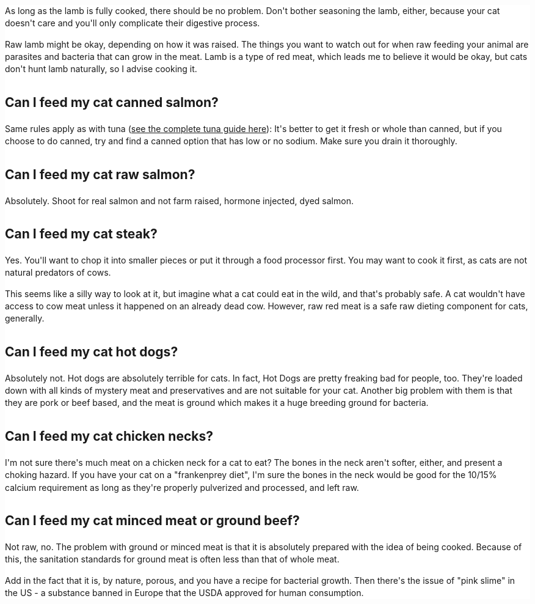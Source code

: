 As long as the lamb is fully cooked, there should be no problem. Don't bother seasoning the lamb, either, because your cat doesn't care and you'll only complicate their digestive process.

Raw lamb might be okay, depending on how it was raised. The things you want to watch out for when raw feeding your animal are parasites and bacteria that can grow in the meat. Lamb is a type of red meat, which leads me to believe it would be okay, but cats don't hunt lamb naturally, so I advise cooking it.

Can I feed my cat canned salmon?
--------------------------------

Same rules apply as with tuna ([see the complete tuna guide here](/can-give-cat-canned-tuna/)): It's better to get it fresh or whole than canned, but if you choose to do canned, try and find a canned option that has low or no sodium. Make sure you drain it thoroughly.

Can I feed my cat raw salmon?
-----------------------------

Absolutely. Shoot for real salmon and not farm raised, hormone injected, dyed salmon.

Can I feed my cat steak?
------------------------

Yes. You'll want to chop it into smaller pieces or put it through a food processor first. You may want to cook it first, as cats are not natural predators of cows.

This seems like a silly way to look at it, but imagine what a cat could eat in the wild, and that's probably safe. A cat wouldn't have access to cow meat unless it happened on an already dead cow. However, raw red meat is a safe raw dieting component for cats, generally.

Can I feed my cat hot dogs?
---------------------------

Absolutely not. Hot dogs are absolutely terrible for cats. In fact, Hot Dogs are pretty freaking bad for people, too. They're loaded down with all kinds of mystery meat and preservatives and are not suitable for your cat. Another big problem with them is that they are pork or beef based, and the meat is ground which makes it a huge breeding ground for bacteria.

Can I feed my cat chicken necks?
--------------------------------

I'm not sure there's much meat on a chicken neck for a cat to eat? The bones in the neck aren't softer, either, and present a choking hazard. If you have your cat on a "frankenprey diet", I'm sure the bones in the neck would be good for the 10/15% calcium requirement as long as they're properly pulverized and processed, and left raw.

Can I feed my cat minced meat or ground beef?
---------------------------------------------

Not raw, no. The problem with ground or minced meat is that it is absolutely prepared with the idea of being cooked. Because of this, the sanitation standards for ground meat is often less than that of whole meat.

Add in the fact that it is, by nature, porous, and you have a recipe for bacterial growth. Then there's the issue of "pink slime" in the US - a substance banned in Europe that the USDA approved for human consumption.
